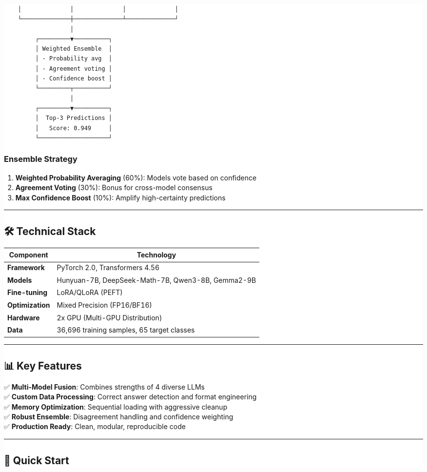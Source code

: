 ```
    │              │              │              │
    └──────────────┼──────────────┴──────────────┘
                   │
         ┌─────────▼──────────┐
         │ Weighted Ensemble  │
         │ - Probability avg  │
         │ - Agreement voting │
         │ - Confidence boost │
         └─────────┬──────────┘
                   │
         ┌─────────▼──────────┐
         │  Top-3 Predictions │
         │   Score: 0.949     │
         └────────────────────┘
```

### Ensemble Strategy
1. **Weighted Probability Averaging** (60%): Models vote based on confidence
2. **Agreement Voting** (30%): Bonus for cross-model consensus
3. **Max Confidence Boost** (10%): Amplify high-certainty predictions

---

## 🛠️ Technical Stack

| Component | Technology |
|-----------|-----------|
| **Framework** | PyTorch 2.0, Transformers 4.56 |
| **Models** | Hunyuan-7B, DeepSeek-Math-7B, Qwen3-8B, Gemma2-9B |
| **Fine-tuning** | LoRA/QLoRA (PEFT) |
| **Optimization** | Mixed Precision (FP16/BF16) |
| **Hardware** | 2x GPU (Multi-GPU Distribution) |
| **Data** | 36,696 training samples, 65 target classes |

---

## 📊 Key Features

✅ **Multi-Model Fusion**: Combines strengths of 4 diverse LLMs  
✅ **Custom Data Processing**: Correct answer detection and format engineering  
✅ **Memory Optimization**: Sequential loading with aggressive cleanup  
✅ **Robust Ensemble**: Disagreement handling and confidence weighting  
✅ **Production Ready**: Clean, modular, reproducible code  

---

## 🚀 Quick Start
